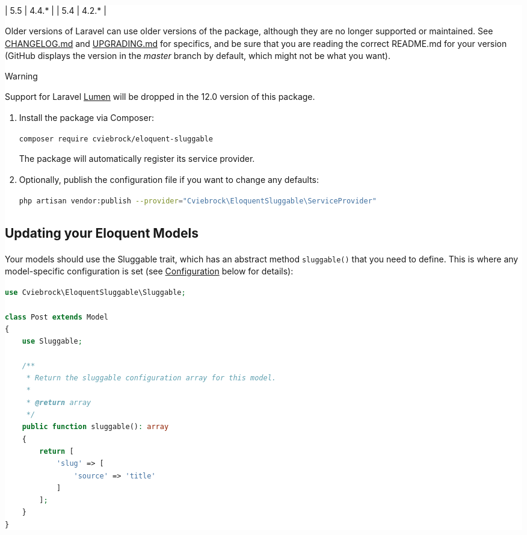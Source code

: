 |       5.5       |      4.4.*      |
|       5.4       |      4.2.*      |

Older versions of Laravel can use older versions of the package, although they 
are no longer supported or maintained.  See [CHANGELOG.md](CHANGELOG.md) and
[UPGRADING.md](UPGRADING.md) for specifics, and be sure that you are reading 
the correct README.md for your version (GitHub displays the version in 
the _master_ branch by default, which might not be what you want).

> [!WARNING]
> Support for Laravel [Lumen](https://lumen.laravel.com/) will be dropped 
> in the 12.0 version of this package.


1. Install the package via Composer:

    ```sh
    composer require cviebrock/eloquent-sluggable
    ```

    The package will automatically register its service provider.

2. Optionally, publish the configuration file if you want to change any defaults:

    ```sh
    php artisan vendor:publish --provider="Cviebrock\EloquentSluggable\ServiceProvider"
    ```


## Updating your Eloquent Models

Your models should use the Sluggable trait, which has an abstract method `sluggable()`
that you need to define.  This is where any model-specific configuration is set 
(see [Configuration](#configuration) below for details):

```php
use Cviebrock\EloquentSluggable\Sluggable;

class Post extends Model
{
    use Sluggable;

    /**
     * Return the sluggable configuration array for this model.
     *
     * @return array
     */
    public function sluggable(): array
    {
        return [
            'slug' => [
                'source' => 'title'
            ]
        ];
    }
}
```
